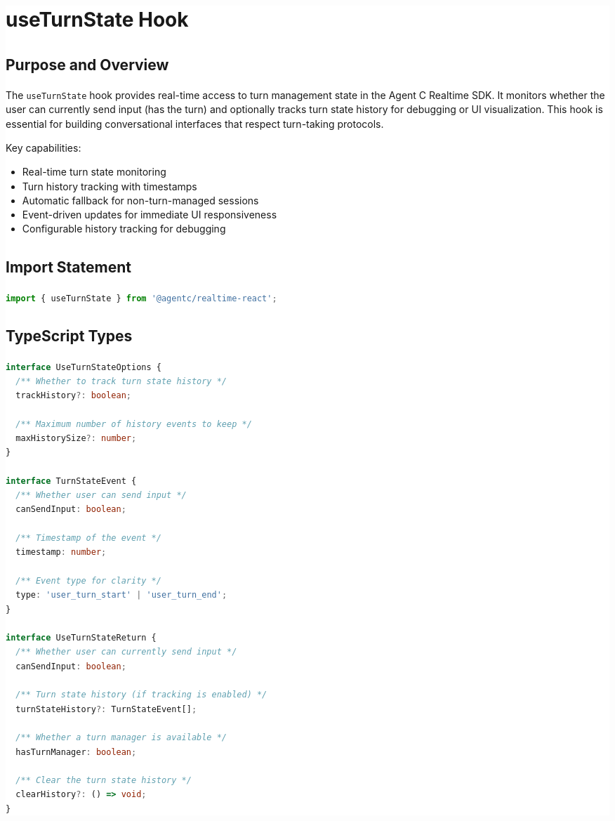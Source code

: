 # useTurnState Hook

## Purpose and Overview

The `useTurnState` hook provides real-time access to turn management state in the Agent C Realtime SDK. It monitors whether the user can currently send input (has the turn) and optionally tracks turn state history for debugging or UI visualization. This hook is essential for building conversational interfaces that respect turn-taking protocols.

Key capabilities:
- Real-time turn state monitoring
- Turn history tracking with timestamps
- Automatic fallback for non-turn-managed sessions
- Event-driven updates for immediate UI responsiveness
- Configurable history tracking for debugging

## Import Statement

```typescript
import { useTurnState } from '@agentc/realtime-react';
```

## TypeScript Types

```typescript
interface UseTurnStateOptions {
  /** Whether to track turn state history */
  trackHistory?: boolean;
  
  /** Maximum number of history events to keep */
  maxHistorySize?: number;
}

interface TurnStateEvent {
  /** Whether user can send input */
  canSendInput: boolean;
  
  /** Timestamp of the event */
  timestamp: number;
  
  /** Event type for clarity */
  type: 'user_turn_start' | 'user_turn_end';
}

interface UseTurnStateReturn {
  /** Whether user can currently send input */
  canSendInput: boolean;
  
  /** Turn state history (if tracking is enabled) */
  turnStateHistory?: TurnStateEvent[];
  
  /** Whether a turn manager is available */
  hasTurnManager: boolean;
  
  /** Clear the turn state history */
  clearHistory?: () => void;
}
```
